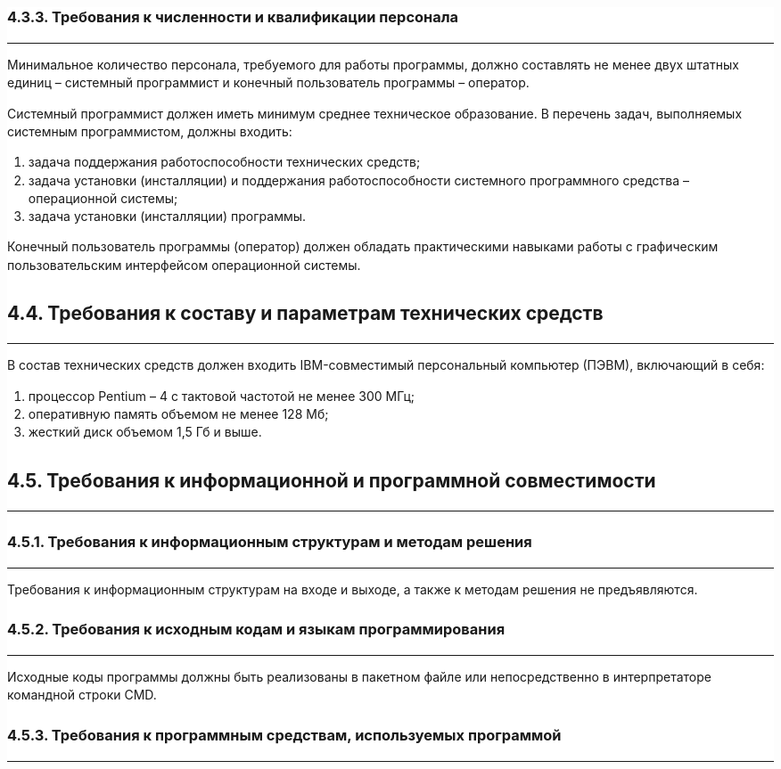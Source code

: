 ### <a name = "4.3.3"> 4.3.3. Требования к численности и квалификации персонала </a>

---

Минимальное количество персонала, требуемого для работы программы, должно составлять не менее двух штатных единиц – системный программист и конечный пользователь программы – оператор.

Системный программист должен иметь минимум среднее техническое образование. В перечень задач, выполняемых системным программистом, должны входить:

1. задача поддержания работоспособности технических средств;
2. задача установки (инсталляции) и поддержания работоспособности системного программного средства – операционной системы;
3. задача установки (инсталляции) программы.

Конечный пользователь программы (оператор) должен обладать практическими навыками работы с графическим пользовательским интерфейсом операционной системы.

## <a name = "4.4"> 4.4. Требования к составу и параметрам технических средств </a>

---

В состав технических средств должен входить IBM-совместимый персональный компьютер (ПЭВМ), включающий в себя:

1. процессор Pentium – 4 с тактовой частотой не менее 300 МГц;
2. оперативную память объемом не менее 128 Мб;
3. жесткий диск объемом 1,5 Гб и выше.

## <a name = "4.5"> 4.5. Требования к информационной и программной совместимости </a>

---

### <a name = "4.5.1"> 4.5.1. Требования к информационным структурам и методам решения </a>

---

Требования к информационным структурам на входе и выходе, а также к методам решения не предъявляются.

### <a name = "4.5.2"> 4.5.2. Требования к исходным кодам и языкам программирования </a>

---

Исходные коды программы должны быть реализованы в пакетном файле или непосредственно в интерпретаторе командной строки CMD.

### <a name = "4.5.3"> 4.5.3. Требования к программным средствам, используемых программой </a>

---
